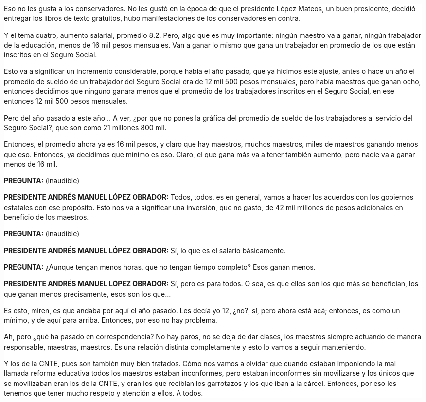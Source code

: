 Eso no les gusta a los conservadores. No les gustó en la época de que el
presidente López Mateos, un buen presidente, decidió entregar los libros de
texto gratuitos, hubo manifestaciones de los conservadores en contra.

Y el tema cuatro, aumento salarial, promedio 8.2. Pero, algo que es muy
importante: ningún maestro va a ganar, ningún trabajador de la educación,
menos de 16 mil pesos mensuales. Van a ganar lo mismo que gana un trabajador
en promedio de los que están inscritos en el Seguro Social.

Esto va a significar un incremento considerable, porque había el año pasado,
que ya hicimos este ajuste, antes o hace un año el promedio de sueldo de un
trabajador del Seguro Social era de 12 mil 500 pesos mensuales, pero había
maestros que ganan ocho, entonces decidimos que ninguno ganara menos que el
promedio de los trabajadores inscritos en el Seguro Social, en ese entonces 12
mil 500 pesos mensuales.

Pero del año pasado a este año… A ver, ¿por qué no pones la gráfica del
promedio de sueldo de los trabajadores al servicio del Seguro Social?, que son
como 21 millones 800 mil.

Entonces, el promedio ahora ya es 16 mil pesos, y claro que hay maestros,
muchos maestros, miles de maestros ganando menos que eso. Entonces, ya
decidimos que mínimo es eso. Claro, el que gana más va a tener también
aumento, pero nadie va a ganar menos de 16 mil.

**PREGUNTA:** (inaudible)

**PRESIDENTE ANDRÉS MANUEL LÓPEZ OBRADOR:** Todos, todos, es en general, vamos
a hacer los acuerdos con los gobiernos estatales con ese propósito. Esto nos
va a significar una inversión, que no gasto, de 42 mil millones de pesos
adicionales en beneficio de los maestros.

**PREGUNTA:** (inaudible)

**PRESIDENTE ANDRÉS MANUEL LÓPEZ OBRADOR:** Sí, lo que es el salario
básicamente.

**PREGUNTA:** ¿Aunque tengan menos horas, que no tengan tiempo completo? Esos
ganan menos.

**PRESIDENTE ANDRÉS MANUEL LÓPEZ OBRADOR:** Sí, pero es para todos. O sea, es
que ellos son los que más se benefician, los que ganan menos precisamente,
esos son los que…

Es esto, miren, es que andaba por aquí el año pasado. Les decía yo 12, ¿no?,
sí, pero ahora está acá; entonces, es como un mínimo, y de aquí para arriba.
Entonces, por eso no hay problema.

Ah, pero ¿qué ha pasado en correspondencia? No hay paros, no se deja de dar
clases, los maestros siempre actuando de manera responsable, maestras,
maestros. Es una relación distinta completamente y esto lo vamos a seguir
manteniendo.

Y los de la CNTE, pues son también muy bien tratados. Cómo nos vamos a olvidar
que cuando estaban imponiendo la mal llamada reforma educativa todos los
maestros estaban inconformes, pero estaban inconformes sin movilizarse y los
únicos que se movilizaban eran los de la CNTE, y eran los que recibían los
garrotazos y los que iban a la cárcel. Entonces, por eso les tenemos que tener
mucho respeto y atención a ellos. A todos.
